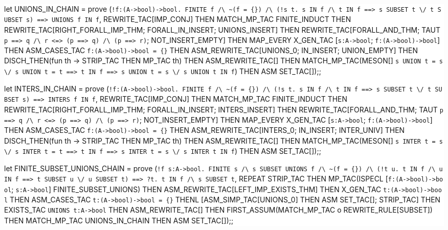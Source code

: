 let UNIONS_IN_CHAIN = prove
 (`!f:(A->bool)->bool.
        FINITE f /\ ~(f = {}) /\
        (!s t. s IN f /\ t IN f ==> s SUBSET t \/ t SUBSET s)
        ==> UNIONS f IN f`,
  REWRITE_TAC[IMP_CONJ] THEN MATCH_MP_TAC FINITE_INDUCT THEN
  REWRITE_TAC[RIGHT_FORALL_IMP_THM; FORALL_IN_INSERT; UNIONS_INSERT] THEN
  REWRITE_TAC[FORALL_AND_THM; TAUT `p ==> q /\ r <=> (p ==> q) /\ (p ==> r)`;
              NOT_INSERT_EMPTY] THEN
  MAP_EVERY X_GEN_TAC [`s:A->bool`; `f:(A->bool)->bool`] THEN
  ASM_CASES_TAC `f:(A->bool)->bool = {}` THEN
  ASM_REWRITE_TAC[UNIONS_0; IN_INSERT; UNION_EMPTY] THEN
  DISCH_THEN(fun th -> STRIP_TAC THEN MP_TAC th) THEN
  ASM_REWRITE_TAC[] THEN MATCH_MP_TAC(MESON[]
   `s UNION t = s \/ s UNION t = t
    ==> t IN f ==> s UNION t = s \/ s UNION t IN f`) THEN
  ASM SET_TAC[]);;

let INTERS_IN_CHAIN = prove
 (`!f:(A->bool)->bool.
        FINITE f /\ ~(f = {}) /\
        (!s t. s IN f /\ t IN f ==> s SUBSET t \/ t SUBSET s)
        ==> INTERS f IN f`,
  REWRITE_TAC[IMP_CONJ] THEN MATCH_MP_TAC FINITE_INDUCT THEN
  REWRITE_TAC[RIGHT_FORALL_IMP_THM; FORALL_IN_INSERT; INTERS_INSERT] THEN
  REWRITE_TAC[FORALL_AND_THM; TAUT `p ==> q /\ r <=> (p ==> q) /\ (p ==> r)`;
              NOT_INSERT_EMPTY] THEN
  MAP_EVERY X_GEN_TAC [`s:A->bool`; `f:(A->bool)->bool`] THEN
  ASM_CASES_TAC `f:(A->bool)->bool = {}` THEN
  ASM_REWRITE_TAC[INTERS_0; IN_INSERT; INTER_UNIV] THEN
  DISCH_THEN(fun th -> STRIP_TAC THEN MP_TAC th) THEN
  ASM_REWRITE_TAC[] THEN MATCH_MP_TAC(MESON[]
   `s INTER t = s \/ s INTER t = t
    ==> t IN f ==> s INTER t = s \/ s INTER t IN f`) THEN
  ASM SET_TAC[]);;

let FINITE_SUBSET_UNIONS_CHAIN = prove
 (`!f s:A->bool.
        FINITE s /\ s SUBSET UNIONS f /\ ~(f = {}) /\
        (!t u. t IN f /\ u IN f ==> t SUBSET u \/ u SUBSET t)
        ==> ?t. t IN f /\ s SUBSET t`,
  REPEAT STRIP_TAC THEN
  MP_TAC(ISPECL [`f:(A->bool)->bool`; `s:A->bool`]
        FINITE_SUBSET_UNIONS) THEN
  ASM_REWRITE_TAC[LEFT_IMP_EXISTS_THM] THEN
  X_GEN_TAC `t:(A->bool)->bool` THEN
  ASM_CASES_TAC `t:(A->bool)->bool = {}` THENL
   [ASM_SIMP_TAC[UNIONS_0] THEN ASM SET_TAC[]; STRIP_TAC] THEN
  EXISTS_TAC `UNIONS t:A->bool` THEN
  ASM_REWRITE_TAC[] THEN
  FIRST_ASSUM(MATCH_MP_TAC o REWRITE_RULE[SUBSET]) THEN
  MATCH_MP_TAC UNIONS_IN_CHAIN THEN ASM SET_TAC[]);;
